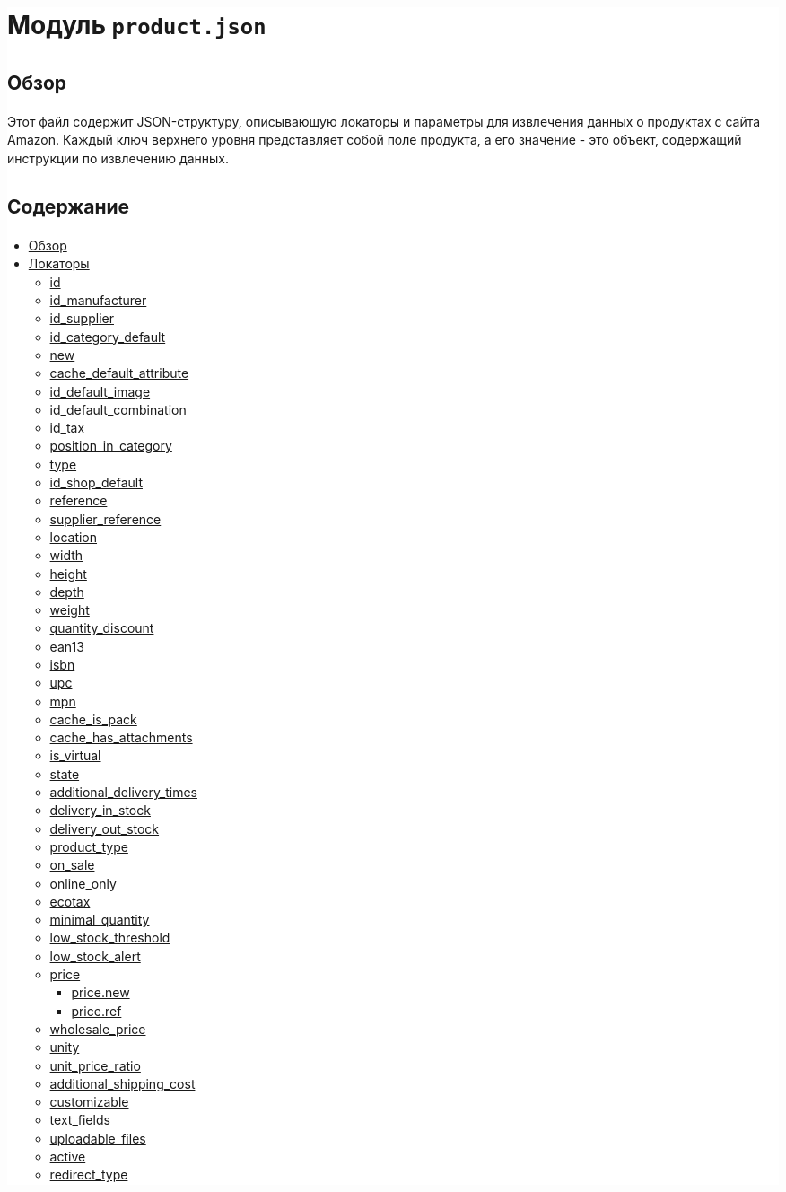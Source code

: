 # Модуль `product.json`

## Обзор

Этот файл содержит JSON-структуру, описывающую локаторы и параметры для извлечения данных о продуктах с сайта Amazon. Каждый ключ верхнего уровня представляет собой поле продукта, а его значение - это объект, содержащий инструкции по извлечению данных.

## Содержание

- [Обзор](#обзор)
- [Локаторы](#локаторы)
    - [id](#id)
    - [id\_manufacturer](#id_manufacturer)
    - [id\_supplier](#id_supplier)
    - [id\_category\_default](#id_category_default)
    - [new](#new)
    - [cache\_default\_attribute](#cache_default_attribute)
    - [id\_default\_image](#id_default_image)
    - [id\_default\_combination](#id_default_combination)
    - [id\_tax](#id_tax)
    - [position\_in\_category](#position_in_category)
    - [type](#type)
    - [id\_shop\_default](#id_shop_default)
    - [reference](#reference)
    - [supplier\_reference](#supplier_reference)
    - [location](#location)
    - [width](#width)
    - [height](#height)
    - [depth](#depth)
    - [weight](#weight)
    - [quantity\_discount](#quantity_discount)
    - [ean13](#ean13)
    - [isbn](#isbn)
    - [upc](#upc)
    - [mpn](#mpn)
    - [cache\_is\_pack](#cache_is_pack)
    - [cache\_has\_attachments](#cache_has_attachments)
    - [is\_virtual](#is_virtual)
    - [state](#state)
    - [additional\_delivery\_times](#additional_delivery_times)
    - [delivery\_in\_stock](#delivery_in_stock)
    - [delivery\_out\_stock](#delivery_out_stock)
    - [product\_type](#product_type)
    - [on\_sale](#on_sale)
    - [online\_only](#online_only)
    - [ecotax](#ecotax)
    - [minimal\_quantity](#minimal_quantity)
    - [low\_stock\_threshold](#low_stock_threshold)
    - [low\_stock\_alert](#low_stock_alert)
    - [price](#price)
        - [price.new](#price-new)
        - [price.ref](#price-ref)
    - [wholesale\_price](#wholesale_price)
    - [unity](#unity)
    - [unit\_price\_ratio](#unit_price_ratio)
    - [additional\_shipping\_cost](#additional_shipping_cost)
    - [customizable](#customizable)
    - [text\_fields](#text_fields)
    - [uploadable\_files](#uploadable_files)
    - [active](#active)
    - [redirect\_type](#redirect_type)